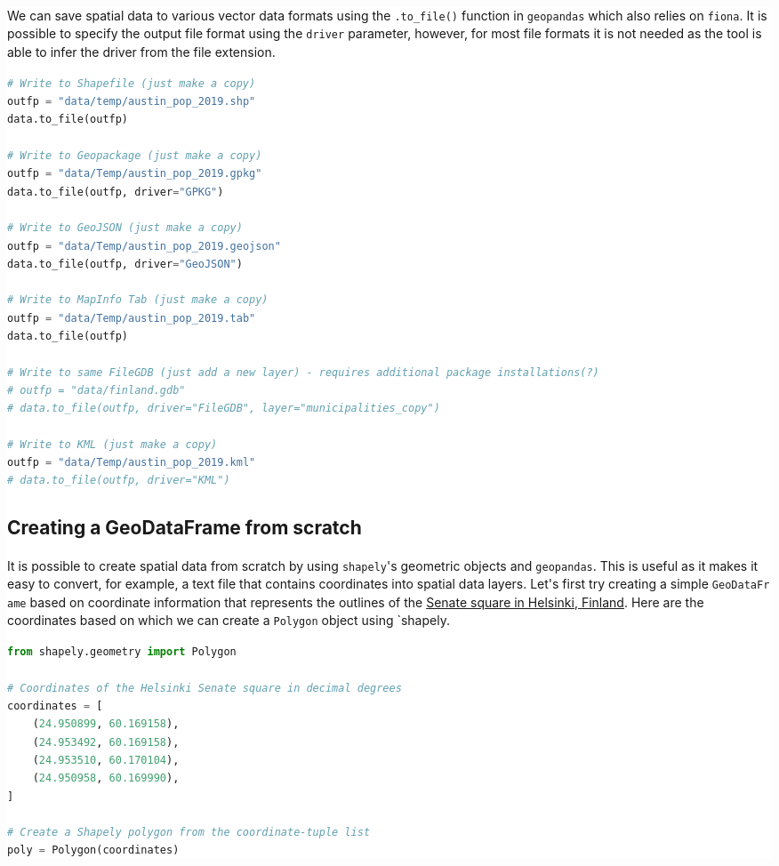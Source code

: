We can save spatial data to various vector data formats using the `.to_file()` function in `geopandas` which also relies on `fiona`. It is possible to specify the output file format using the `driver` parameter, however, for most file formats it is not needed as the tool is able to infer the driver from the file extension. 

```python
# Write to Shapefile (just make a copy)
outfp = "data/temp/austin_pop_2019.shp"
data.to_file(outfp)

# Write to Geopackage (just make a copy)
outfp = "data/Temp/austin_pop_2019.gpkg"
data.to_file(outfp, driver="GPKG")

# Write to GeoJSON (just make a copy)
outfp = "data/Temp/austin_pop_2019.geojson"
data.to_file(outfp, driver="GeoJSON")

# Write to MapInfo Tab (just make a copy)
outfp = "data/Temp/austin_pop_2019.tab"
data.to_file(outfp)

# Write to same FileGDB (just add a new layer) - requires additional package installations(?)
# outfp = "data/finland.gdb"
# data.to_file(outfp, driver="FileGDB", layer="municipalities_copy")

# Write to KML (just make a copy)
outfp = "data/Temp/austin_pop_2019.kml"
# data.to_file(outfp, driver="KML")
```

## Creating a GeoDataFrame from scratch

It is possible to create spatial data from scratch by using `shapely`'s geometric objects and `geopandas`. This is useful as it makes it easy to convert, for example, a text file that contains coordinates into spatial data layers. Let's first try creating a simple `GeoDataFrame` based on coordinate information that represents the outlines of the [Senate square in Helsinki, Finland](https://fi.wikipedia.org/wiki/Senaatintori). Here are the coordinates based on which we can create a `Polygon` object using `shapely.

```python
from shapely.geometry import Polygon

# Coordinates of the Helsinki Senate square in decimal degrees
coordinates = [
    (24.950899, 60.169158),
    (24.953492, 60.169158),
    (24.953510, 60.170104),
    (24.950958, 60.169990),
]

# Create a Shapely polygon from the coordinate-tuple list
poly = Polygon(coordinates)
```
